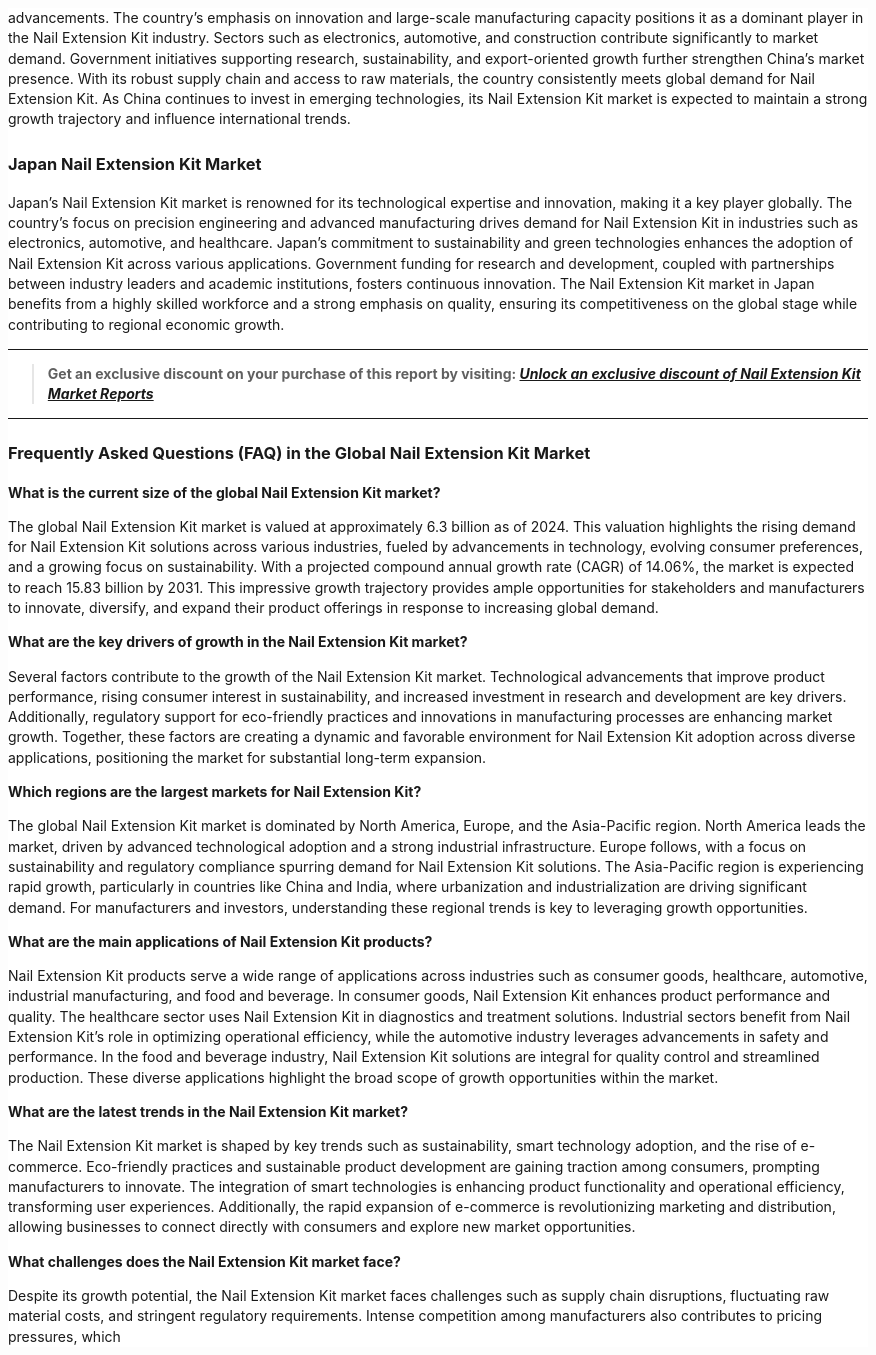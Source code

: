 advancements. The country&rsquo;s emphasis on innovation and large-scale manufacturing capacity positions it as a dominant player in the Nail Extension Kit industry. Sectors such as electronics, automotive, and construction contribute significantly to market demand. Government initiatives supporting research, sustainability, and export-oriented growth further strengthen China&rsquo;s market presence. With its robust supply chain and access to raw materials, the country consistently meets global demand for Nail Extension Kit. As China continues to invest in emerging technologies, its Nail Extension Kit market is expected to maintain a strong growth trajectory and influence international trends.</p><h3>Japan Nail Extension Kit Market</h3><p>Japan&rsquo;s Nail Extension Kit market is renowned for its technological expertise and innovation, making it a key player globally. The country&rsquo;s focus on precision engineering and advanced manufacturing drives demand for Nail Extension Kit in industries such as electronics, automotive, and healthcare. Japan&rsquo;s commitment to sustainability and green technologies enhances the adoption of Nail Extension Kit across various applications. Government funding for research and development, coupled with partnerships between industry leaders and academic institutions, fosters continuous innovation. The Nail Extension Kit market in Japan benefits from a highly skilled workforce and a strong emphasis on quality, ensuring its competitiveness on the global stage while contributing to regional economic growth.</p><hr /><blockquote><p><strong>Get an exclusive discount on your purchase of this report by visiting: <em><a href="://marketresearchpulse.com/ask-for-discount/22710?utm_source=Github&amp;utm_medium=027">Unlock an exclusive discount of Nail Extension Kit Market Reports</a></em>&nbsp;</strong></p></blockquote><hr /><h3>Frequently Asked Questions (FAQ) in the Global Nail Extension Kit Market</h3><p><strong>What is the current size of the global Nail Extension Kit market?</strong></p><p>The global Nail Extension Kit market is valued at approximately 6.3 billion as of 2024. This valuation highlights the rising demand for Nail Extension Kit solutions across various industries, fueled by advancements in technology, evolving consumer preferences, and a growing focus on sustainability. With a projected compound annual growth rate (CAGR) of 14.06%, the market is expected to reach 15.83 billion by 2031. This impressive growth trajectory provides ample opportunities for stakeholders and manufacturers to innovate, diversify, and expand their product offerings in response to increasing global demand.</p><p><strong>What are the key drivers of growth in the Nail Extension Kit market?</strong></p><p>Several factors contribute to the growth of the Nail Extension Kit market. Technological advancements that improve product performance, rising consumer interest in sustainability, and increased investment in research and development are key drivers. Additionally, regulatory support for eco-friendly practices and innovations in manufacturing processes are enhancing market growth. Together, these factors are creating a dynamic and favorable environment for Nail Extension Kit adoption across diverse applications, positioning the market for substantial long-term expansion.</p><p><strong>Which regions are the largest markets for Nail Extension Kit?</strong></p><p>The global Nail Extension Kit market is dominated by North America, Europe, and the Asia-Pacific region. North America leads the market, driven by advanced technological adoption and a strong industrial infrastructure. Europe follows, with a focus on sustainability and regulatory compliance spurring demand for Nail Extension Kit solutions. The Asia-Pacific region is experiencing rapid growth, particularly in countries like China and India, where urbanization and industrialization are driving significant demand. For manufacturers and investors, understanding these regional trends is key to leveraging growth opportunities.</p><p><strong>What are the main applications of Nail Extension Kit products?</strong></p><p>Nail Extension Kit products serve a wide range of applications across industries such as consumer goods, healthcare, automotive, industrial manufacturing, and food and beverage. In consumer goods, Nail Extension Kit enhances product performance and quality. The healthcare sector uses Nail Extension Kit in diagnostics and treatment solutions. Industrial sectors benefit from Nail Extension Kit&rsquo;s role in optimizing operational efficiency, while the automotive industry leverages advancements in safety and performance. In the food and beverage industry, Nail Extension Kit solutions are integral for quality control and streamlined production. These diverse applications highlight the broad scope of growth opportunities within the market.</p><p><strong>What are the latest trends in the Nail Extension Kit market?</strong></p><p>The Nail Extension Kit market is shaped by key trends such as sustainability, smart technology adoption, and the rise of e-commerce. Eco-friendly practices and sustainable product development are gaining traction among consumers, prompting manufacturers to innovate. The integration of smart technologies is enhancing product functionality and operational efficiency, transforming user experiences. Additionally, the rapid expansion of e-commerce is revolutionizing marketing and distribution, allowing businesses to connect directly with consumers and explore new market opportunities.</p><p><strong>What challenges does the Nail Extension Kit market face?</strong></p><p>Despite its growth potential, the Nail Extension Kit market faces challenges such as supply chain disruptions, fluctuating raw material costs, and stringent regulatory requirements. Intense competition among manufacturers also contributes to pricing pressures, which